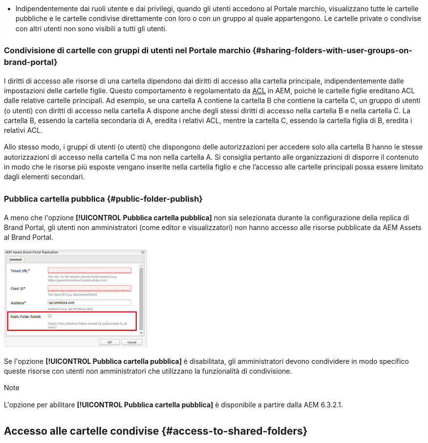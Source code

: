 * Indipendentemente dai ruoli utente e dai privilegi, quando gli utenti accedono al Portale marchio, visualizzano tutte le cartelle pubbliche e le cartelle condivise direttamente con loro o con un gruppo al quale appartengono. Le cartelle private o condivise con altri utenti non sono visibili a tutti gli utenti.

### Condivisione di cartelle con gruppi di utenti nel Portale marchio {#sharing-folders-with-user-groups-on-brand-portal}

I diritti di accesso alle risorse di una cartella dipendono dai diritti di accesso alla cartella principale, indipendentemente dalle impostazioni delle cartelle figlie. Questo comportamento è regolamentato da [ACL](https://helpx.adobe.com/experience-manager/6-5/sites/administering/using/security.html#PermissionsinAEM) in AEM, poiché le cartelle figlie ereditano ACL dalle relative cartelle principali. Ad esempio, se una cartella A contiene la cartella B che contiene la cartella C, un gruppo di utenti (o utenti) con diritti di accesso nella cartella A dispone anche degli stessi diritti di accesso nella cartella B e nella cartella C. La cartella B, essendo la cartella secondaria di A, eredita i relativi ACL, mentre la cartella C, essendo la cartella figlia di B, eredita i relativi ACL.

Allo stesso modo, i gruppi di utenti (o utenti) che dispongono delle autorizzazioni per accedere solo alla cartella B hanno le stesse autorizzazioni di accesso nella cartella C ma non nella cartella A. Si consiglia pertanto alle organizzazioni di disporre il contenuto in modo che le risorse più esposte vengano inserite nella cartella figlio e che l’accesso alle cartelle principali possa essere limitato dagli elementi secondari.

### Pubblica cartella pubblica {#public-folder-publish}

A meno che l&#39;opzione **[!UICONTROL Pubblica cartella pubblica]** non sia selezionata durante la configurazione della replica di Brand Portal, gli utenti non amministratori (come editor e visualizzatori) non hanno accesso alle risorse pubblicate da  AEM Assets al Brand Portal.

![](assets/assetbpreplication.png)

Se l&#39;opzione **[!UICONTROL Pubblica cartella pubblica]** è disabilitata, gli amministratori devono condividere in modo specifico queste risorse con utenti non amministratori che utilizzano la funzionalità di condivisione.

>[!NOTE]
>
>L&#39;opzione per abilitare **[!UICONTROL Pubblica cartella pubblica]** è disponibile a partire dalla AEM 6.3.2.1.

## Accesso alle cartelle condivise {#access-to-shared-folders}
